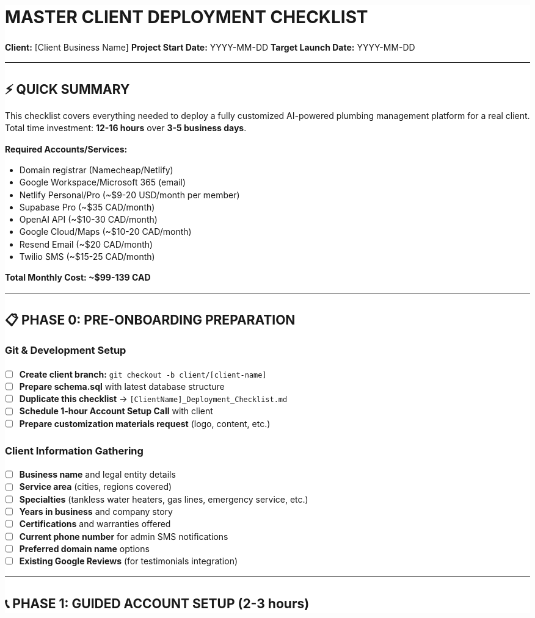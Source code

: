 # MASTER CLIENT DEPLOYMENT CHECKLIST

**Client:** [Client Business Name]
**Project Start Date:** YYYY-MM-DD
**Target Launch Date:** YYYY-MM-DD

---

## ⚡ QUICK SUMMARY

This checklist covers everything needed to deploy a fully customized AI-powered plumbing management platform for a real client. Total time investment: **12-16 hours** over **3-5 business days**.

**Required Accounts/Services:**
- Domain registrar (Namecheap/Netlify)
- Google Workspace/Microsoft 365 (email)
- Netlify Personal/Pro (~$9-20 USD/month per member)
- Supabase Pro (~$35 CAD/month)
- OpenAI API (~$10-30 CAD/month)
- Google Cloud/Maps (~$10-20 CAD/month)
- Resend Email (~$20 CAD/month)
- Twilio SMS (~$15-25 CAD/month)

**Total Monthly Cost: ~$99-139 CAD**

---

## 📋 PHASE 0: PRE-ONBOARDING PREPARATION

### Git & Development Setup
- [ ] **Create client branch:** `git checkout -b client/[client-name]`
- [ ] **Prepare schema.sql** with latest database structure
- [ ] **Duplicate this checklist** → `[ClientName]_Deployment_Checklist.md`
- [ ] **Schedule 1-hour Account Setup Call** with client
- [ ] **Prepare customization materials request** (logo, content, etc.)

### Client Information Gathering
- [ ] **Business name** and legal entity details
- [ ] **Service area** (cities, regions covered)
- [ ] **Specialties** (tankless water heaters, gas lines, emergency service, etc.)
- [ ] **Years in business** and company story
- [ ] **Certifications** and warranties offered
- [ ] **Current phone number** for admin SMS notifications
- [ ] **Preferred domain name** options
- [ ] **Existing Google Reviews** (for testimonials integration)

---

## 📞 PHASE 1: GUIDED ACCOUNT SETUP (2-3 hours)
